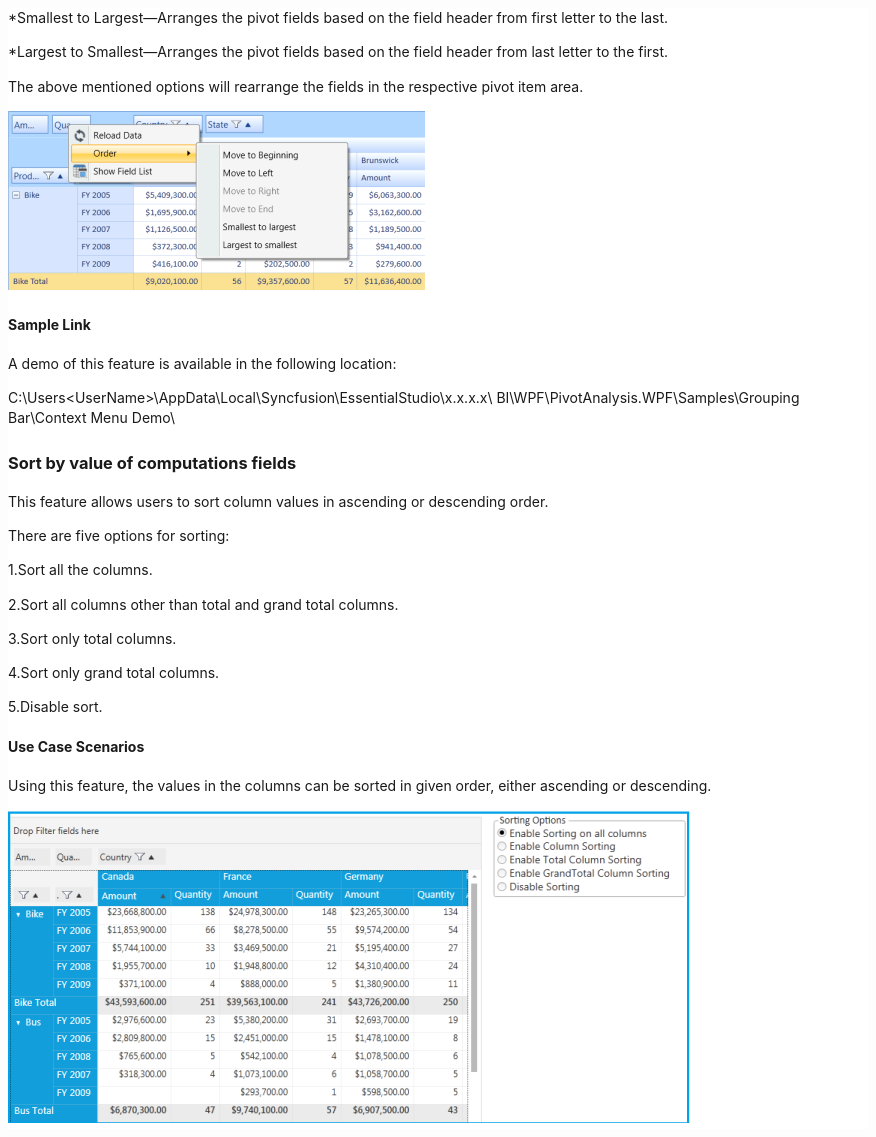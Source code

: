 *Smallest to Largest—Arranges the pivot fields based on the field header from first letter to the last.

*Largest to Smallest—Arranges the pivot fields based on the field header from last letter to the first.

The above mentioned options will rearrange the fields in the respective pivot item area.

![](Features_images/Features_img34.png)



#### Sample Link

A demo of this feature is available in the following location:

C:\Users\<UserName>\AppData\Local\Syncfusion\EssentialStudio\x.x.x.x\ BI\WPF\PivotAnalysis.WPF\Samples\Grouping Bar\Context Menu Demo\


### Sort by value of computations fields

This feature allows users to sort column values in ascending or descending order. 

There are five options for sorting:

1.Sort all the columns.

2.Sort all columns other than total and grand total columns.

3.Sort only total columns.

4.Sort only grand total columns.

5.Disable sort.


#### Use Case Scenarios

Using this feature, the values in the columns can be sorted in given order, either ascending or descending. 

![](Features_images/Features_img35.png)
